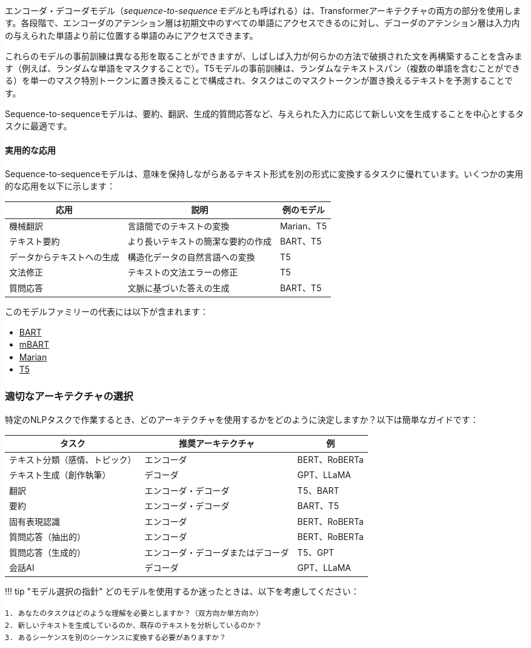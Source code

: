 エンコーダ・デコーダモデル（*sequence-to-sequenceモデル*とも呼ばれる）は、Transformerアーキテクチャの両方の部分を使用します。各段階で、エンコーダのアテンション層は初期文中のすべての単語にアクセスできるのに対し、デコーダのアテンション層は入力内の与えられた単語より前に位置する単語のみにアクセスできます。

これらのモデルの事前訓練は異なる形を取ることができますが、しばしば入力が何らかの方法で破損された文を再構築することを含みます（例えば、ランダムな単語をマスクすることで）。T5モデルの事前訓練は、ランダムなテキストスパン（複数の単語を含むことができる）を単一のマスク特別トークンに置き換えることで構成され、タスクはこのマスクトークンが置き換えるテキストを予測することです。

Sequence-to-sequenceモデルは、要約、翻訳、生成的質問応答など、与えられた入力に応じて新しい文を生成することを中心とするタスクに最適です。

#### 実用的な応用

Sequence-to-sequenceモデルは、意味を保持しながらあるテキスト形式を別の形式に変換するタスクに優れています。いくつかの実用的な応用を以下に示します：

| 応用 | 説明 | 例のモデル |
|------|-----|-----------|
| 機械翻訳 | 言語間でのテキストの変換 | Marian、T5 |
| テキスト要約 | より長いテキストの簡潔な要約の作成 | BART、T5 |
| データからテキストへの生成 | 構造化データの自然言語への変換 | T5 |
| 文法修正 | テキストの文法エラーの修正 | T5 |
| 質問応答 | 文脈に基づいた答えの生成 | BART、T5 |

このモデルファミリーの代表には以下が含まれます：

- [BART](https://huggingface.co/docs/transformers/model_doc/bart)
- [mBART](https://huggingface.co/docs/transformers/model_doc/mbart)
- [Marian](https://huggingface.co/docs/transformers/model_doc/marian)
- [T5](https://huggingface.co/docs/transformers/model_doc/t5)

### 適切なアーキテクチャの選択

特定のNLPタスクで作業するとき、どのアーキテクチャを使用するかをどのように決定しますか？以下は簡単なガイドです：

| タスク | 推奨アーキテクチャ | 例 |
|------|------------------|---|
| テキスト分類（感情、トピック） | エンコーダ | BERT、RoBERTa |
| テキスト生成（創作執筆） | デコーダ | GPT、LLaMA |
| 翻訳 | エンコーダ・デコーダ | T5、BART |
| 要約 | エンコーダ・デコーダ | BART、T5 |
| 固有表現認識 | エンコーダ | BERT、RoBERTa |
| 質問応答（抽出的） | エンコーダ | BERT、RoBERTa |
| 質問応答（生成的） | エンコーダ・デコーダまたはデコーダ | T5、GPT |
| 会話AI | デコーダ | GPT、LLaMA |

!!! tip "モデル選択の指針"
    どのモデルを使用するか迷ったときは、以下を考慮してください：
    
    1. あなたのタスクはどのような理解を必要としますか？（双方向か単方向か）
    2. 新しいテキストを生成しているのか、既存のテキストを分析しているのか？
    3. あるシーケンスを別のシーケンスに変換する必要がありますか？
    